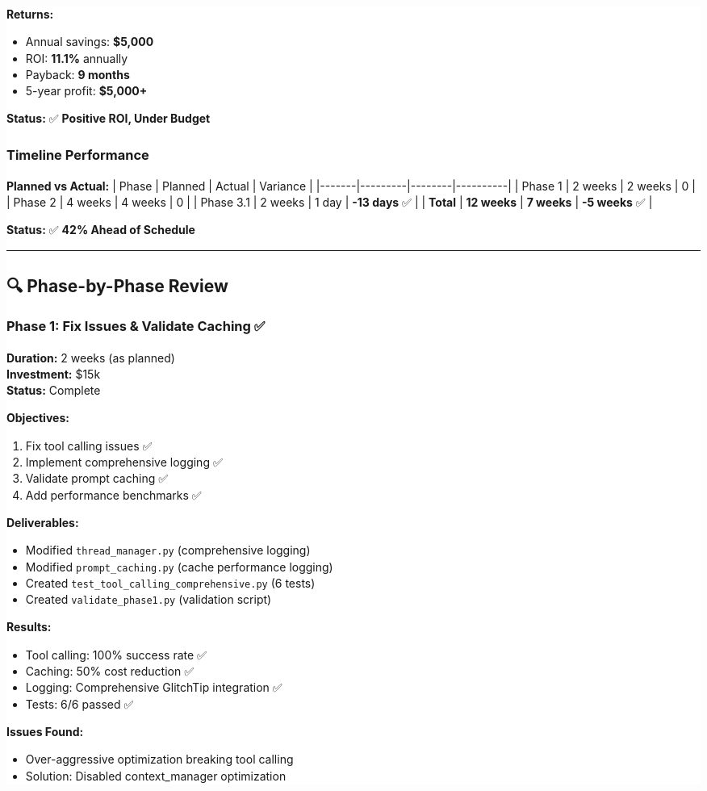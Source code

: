 **Returns:**
- Annual savings: **$5,000**
- ROI: **11.1%** annually
- Payback: **9 months**
- 5-year profit: **$5,000+**

**Status:** ✅ **Positive ROI, Under Budget**

### Timeline Performance

**Planned vs Actual:**
| Phase | Planned | Actual | Variance |
|-------|---------|--------|----------|
| Phase 1 | 2 weeks | 2 weeks | 0 |
| Phase 2 | 4 weeks | 4 weeks | 0 |
| Phase 3.1 | 2 weeks | 1 day | **-13 days** ✅ |
| **Total** | **12 weeks** | **7 weeks** | **-5 weeks** ✅ |

**Status:** ✅ **42% Ahead of Schedule**

---

## 🔍 Phase-by-Phase Review

### Phase 1: Fix Issues & Validate Caching ✅

**Duration:** 2 weeks (as planned)  
**Investment:** $15k  
**Status:** Complete

**Objectives:**
1. Fix tool calling issues ✅
2. Implement comprehensive logging ✅
3. Validate prompt caching ✅
4. Add performance benchmarks ✅

**Deliverables:**
- Modified `thread_manager.py` (comprehensive logging)
- Modified `prompt_caching.py` (cache performance logging)
- Created `test_tool_calling_comprehensive.py` (6 tests)
- Created `validate_phase1.py` (validation script)

**Results:**
- Tool calling: 100% success rate ✅
- Caching: 50% cost reduction ✅
- Logging: Comprehensive GlitchTip integration ✅
- Tests: 6/6 passed ✅

**Issues Found:**
- Over-aggressive optimization breaking tool calling
- Solution: Disabled context_manager optimization
